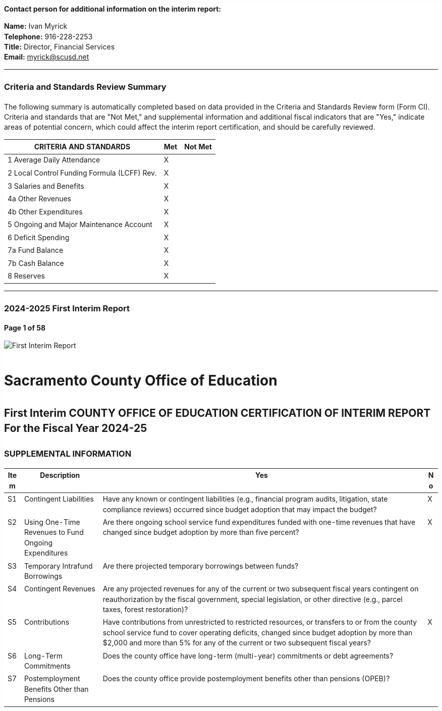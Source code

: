 **Contact person for additional information on the interim report:**

**Name:** Ivan Myrick  
**Telephone:** 916-228-2253  
**Title:** Director, Financial Services  
**Email:** myrick@scusd.net

---

### Criteria and Standards Review Summary
The following summary is automatically completed based on data provided in the Criteria and Standards Review form (Form CI). Criteria and standards that are "Not Met," and supplemental information and additional fiscal indicators that are "Yes," indicate areas of potential concern, which could affect the interim report certification, and should be carefully reviewed.

| CRITERIA AND STANDARDS | Met | Not Met |
|-------------------------|-----|---------|
| 1 Average Daily Attendance | X |   |
| 2 Local Control Funding Formula (LCFF) Rev. | X |   |
| 3 Salaries and Benefits | X |   |
| 4a Other Revenues | X |   |
| 4b Other Expenditures | X |   |
| 5 Ongoing and Major Maintenance Account | X |   |
| 6 Deficit Spending | X |   |
| 7a Fund Balance | X |   |
| 7b Cash Balance | X |   |
| 8 Reserves | X |   |

---

### 2024-2025 First Interim Report
**Page 1 of 58**

![First Interim Report](https://example.com/image.png)

# Sacramento County Office of Education
## First Interim COUNTY OFFICE OF EDUCATION CERTIFICATION OF INTERIM REPORT For the Fiscal Year 2024-25

### SUPPLEMENTAL INFORMATION

| Item | Description | Yes | No |
|------|-------------|-----|----|
| S1   | Contingent Liabilities | Have any known or contingent liabilities (e.g., financial program audits, litigation, state compliance reviews) occurred since budget adoption that may impact the budget? | X |   |
| S2   | Using One-Time Revenues to Fund Ongoing Expenditures | Are there ongoing school service fund expenditures funded with one-time revenues that have changed since budget adoption by more than five percent? | X |   |
| S3   | Temporary Intrafund Borrowings | Are there projected temporary borrowings between funds? |   | X |
| S4   | Contingent Revenues | Are any projected revenues for any of the current or two subsequent fiscal years contingent on reauthorization by the fiscal government, special legislation, or other directive (e.g., parcel taxes, forest restoration)? |   | X |
| S5   | Contributions | Have contributions from unrestricted to restricted resources, or transfers to or from the county school service fund to cover operating deficits, changed since budget adoption by more than $2,000 and more than 5% for any of the current or two subsequent fiscal years? | X |   |
| S6   | Long-Term Commitments | Does the county office have long-term (multi-year) commitments or debt agreements? |   | X |
| S7   | Postemployment Benefits Other than Pensions | Does the county office provide postemployment benefits other than pensions (OPEB)? |   | X |